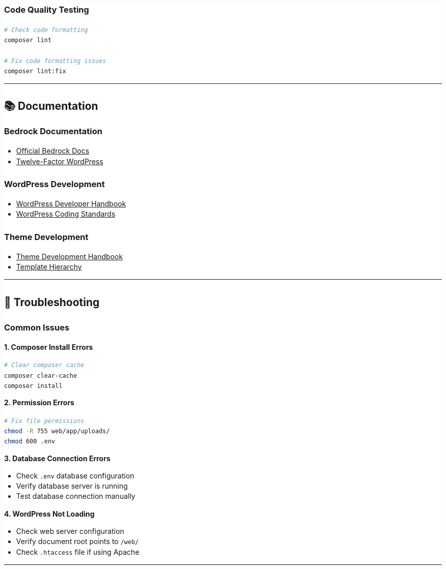 ### Code Quality Testing

```bash
# Check code formatting
composer lint

# Fix code formatting issues
composer lint:fix
```

---

## 📚 Documentation

### Bedrock Documentation
- [Official Bedrock Docs](https://roots.io/bedrock/docs/)
- [Twelve-Factor WordPress](https://roots.io/twelve-factor-wordpress/)

### WordPress Development
- [WordPress Developer Handbook](https://developer.wordpress.org/)
- [WordPress Coding Standards](https://developer.wordpress.org/coding-standards/)

### Theme Development
- [Theme Development Handbook](https://developer.wordpress.org/themes/)
- [Template Hierarchy](https://developer.wordpress.org/themes/basics/template-hierarchy/)

---

## 🐛 Troubleshooting

### Common Issues

**1. Composer Install Errors**
```bash
# Clear composer cache
composer clear-cache
composer install
```

**2. Permission Errors**
```bash
# Fix file permissions
chmod -R 755 web/app/uploads/
chmod 600 .env
```

**3. Database Connection Errors**
- Check `.env` database configuration
- Verify database server is running
- Test database connection manually

**4. WordPress Not Loading**
- Check web server configuration
- Verify document root points to `/web/`
- Check `.htaccess` file if using Apache

---